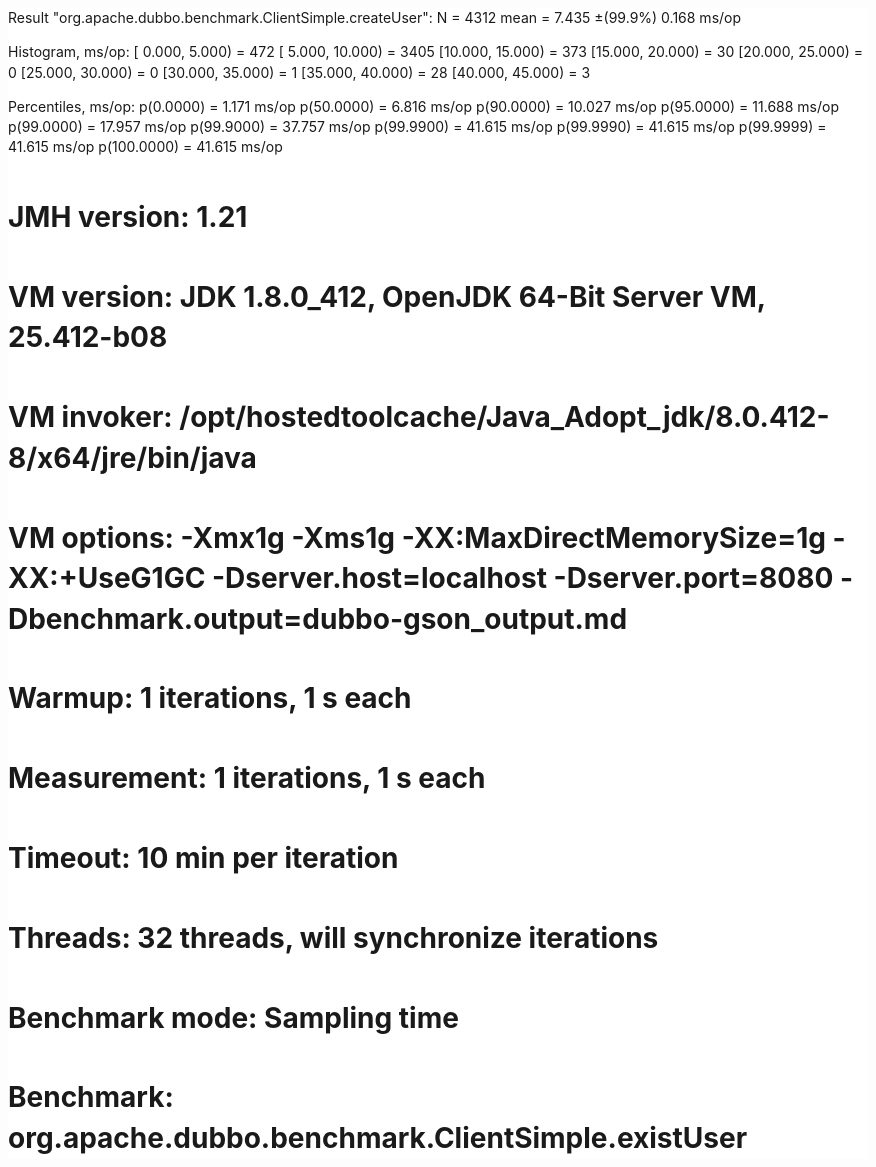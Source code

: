 

Result "org.apache.dubbo.benchmark.ClientSimple.createUser":
  N = 4312
  mean =      7.435 ±(99.9%) 0.168 ms/op

  Histogram, ms/op:
    [ 0.000,  5.000) = 472 
    [ 5.000, 10.000) = 3405 
    [10.000, 15.000) = 373 
    [15.000, 20.000) = 30 
    [20.000, 25.000) = 0 
    [25.000, 30.000) = 0 
    [30.000, 35.000) = 1 
    [35.000, 40.000) = 28 
    [40.000, 45.000) = 3 

  Percentiles, ms/op:
      p(0.0000) =      1.171 ms/op
     p(50.0000) =      6.816 ms/op
     p(90.0000) =     10.027 ms/op
     p(95.0000) =     11.688 ms/op
     p(99.0000) =     17.957 ms/op
     p(99.9000) =     37.757 ms/op
     p(99.9900) =     41.615 ms/op
     p(99.9990) =     41.615 ms/op
     p(99.9999) =     41.615 ms/op
    p(100.0000) =     41.615 ms/op


# JMH version: 1.21
# VM version: JDK 1.8.0_412, OpenJDK 64-Bit Server VM, 25.412-b08
# VM invoker: /opt/hostedtoolcache/Java_Adopt_jdk/8.0.412-8/x64/jre/bin/java
# VM options: -Xmx1g -Xms1g -XX:MaxDirectMemorySize=1g -XX:+UseG1GC -Dserver.host=localhost -Dserver.port=8080 -Dbenchmark.output=dubbo-gson_output.md
# Warmup: 1 iterations, 1 s each
# Measurement: 1 iterations, 1 s each
# Timeout: 10 min per iteration
# Threads: 32 threads, will synchronize iterations
# Benchmark mode: Sampling time
# Benchmark: org.apache.dubbo.benchmark.ClientSimple.existUser
